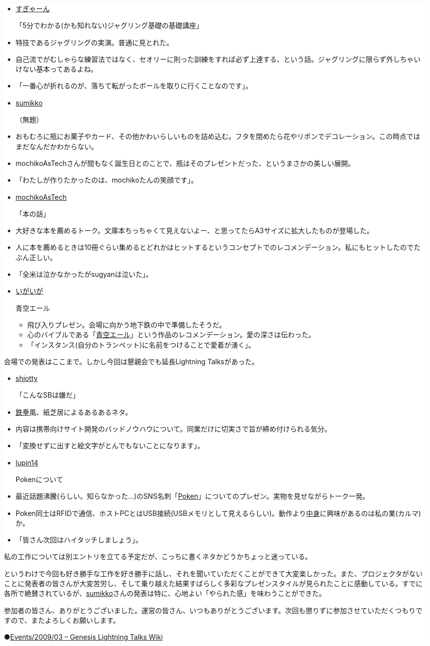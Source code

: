   * <a target="_blank" href="http://twitter.com/sugyan">すぎゃーん</a>
  
    「5分でわかる(かも知れない)ジャグリング基礎の基礎講座」
  * 特技であるジャグリングの実演。普通に見とれた。
  * 自己流でがむしゃらな練習法ではなく、セオリーに則った訓練をすれば必ず上達する、という話。ジャグリングに限らず外しちゃいけない基本ってあるよね。
  * 「一番心が折れるのが、落ちて転がったボールを取りに行くことなのです」。

  * <a target="_blank" href="http://twitter.com/syumikko">sumikko</a>
  
    （無題）
  * おもむろに瓶にお菓子やカード、その他かわいらしいものを詰め込む。フタを閉めたら花やリボンでデコレーション。この時点ではまだなんだかわからない。
  * mochikoAsTechさんが間もなく誕生日とのことで、瓶はそのプレゼントだった、というまさかの美しい展開。
  * 「わたしが作りたかったのは、mochikoたんの笑顔です」。

  * [mochikoAsTech][1]
  
    「本の話」
  * 大好きな本を薦めるトーク。文庫本ちっちゃくて見えないよー、と思ってたらA3サイズに拡大したものが登場した。
  * 人に本を薦めるときは10冊ぐらい集めるとどれかはヒットするというコンセプトでのレコメンデーション。私にもヒットしたのでたぶん正しい。
  * 「全米は泣かなかったがsugyanは泣いた」。

  * <a target="_blank" href="http://twitter.com/igaiga555">いがいが</a>
  
    青空エール</p> 
      * 飛び入りプレゼン。会場に向かう地下鉄の中で準備したそうだ。
      * 心のバイブルである「<a target="_blank" href="http://betsuma.shueisha.co.jp/lineup/aozora.html">青空エール</a>」という作品のレコメンデーション。愛の深さは伝わった。
      * 「インスタンス(自分のトランペット)に名前をつけることで愛着が湧く」。

会場での発表はここまで。しかし今回は懇親会でも延長Lightning Talksがあった。 

  * <a target="_blank" href="https://twitter.com/shiotty">shiotty</a>
  
    「こんなSBは嫌だ」
  * <a target="_blank" href="http://ja.wikipedia.org/wiki/%E9%89%84%E6%8B%B3_(%E3%81%8A%E7%AC%91%E3%81%84)">鉄拳</a>風、紙芝居によるあるあるネタ。
  * 内容は携帯向けサイト開発のバッドノウハウについて。同業だけに切実さで旨が締め付けられる気分。
  * 「変換せずに出すと絵文字がとんでもないことになります」。

  * <a target="_blank" href="http://twitter.com/lupin14">lupin14</a>
  
    Pokenについて
  * 最近話題沸騰(らしい。知らなかった…)のSNS名刺「<a target="_blank" href="http://poken.jp/ja/">Poken</a>」についてのプレゼン。実物を見せながらトーク一発。
  * Poken同士はRFIDで通信、ホストPCとはUSB接続(USBメモリとして見えるらしい)。動作より<a target="_blank" href="http://ameblo.jp/hfo/entry-10224130228.html">中身</a>に興味があるのは私の業(カルマ)か。
  * 「皆さん次回はハイタッチしましょう」。

私の工作については別エントリを立てる予定だが、こっちに書くネタかどうかちょっと迷っている。

というわけで今回も好き勝手な工作を好き勝手に話し、それを聞いていただくことができて大変楽しかった。また、プロジェクタがないことに発表者の皆さんが大変苦労し、そして乗り越えた結果すばらしく多彩なプレゼンスタイルが見られたことに感動している。すでに各所で絶賛されているが、<a target="_blank" href="http://twitter.com/syumikko">sumikko</a>さんの発表は特に、心地よい「やられた感」を味わうことができた。

参加者の皆さん、ありがとうございました。運営の皆さん、いつもありがとうございます。次回も懲りずに参加させていただくつもりですので、またよろしくお願いします。

●<a target="_blank" href="http://wiki.somethingnew2.com/lt/index.php?Events%2F2009%2F03">Events/2009/03 &#8211; Genesis Lightning Talks Wiki</a>
  

 [1]: http://twitter.com/mochikoAsTech